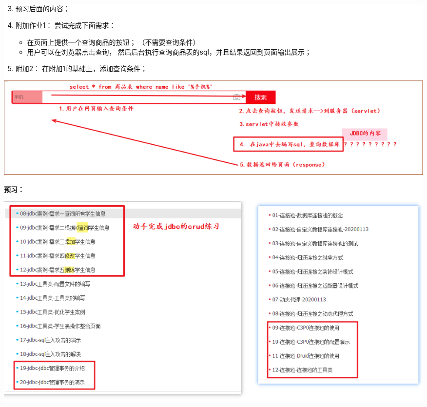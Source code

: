 3. 预习后面的内容；

4. 附加作业1： 尝试完成下面需求：
   - 在页面上提供一个查询商品的按钮； （不需要查询条件）
   - 用户可以在浏览器点击查询， 然后后台执行查询商品表的sql，并且结果返回到页面输出展示；

5. 附加2： 在附加1的基础上，添加查询条件；

![image-20201106190242475.png](./images/image-20201106190242475.png)





**预习：**

![image-20201106185427204.png](./images/image-20201106185427204.png)


